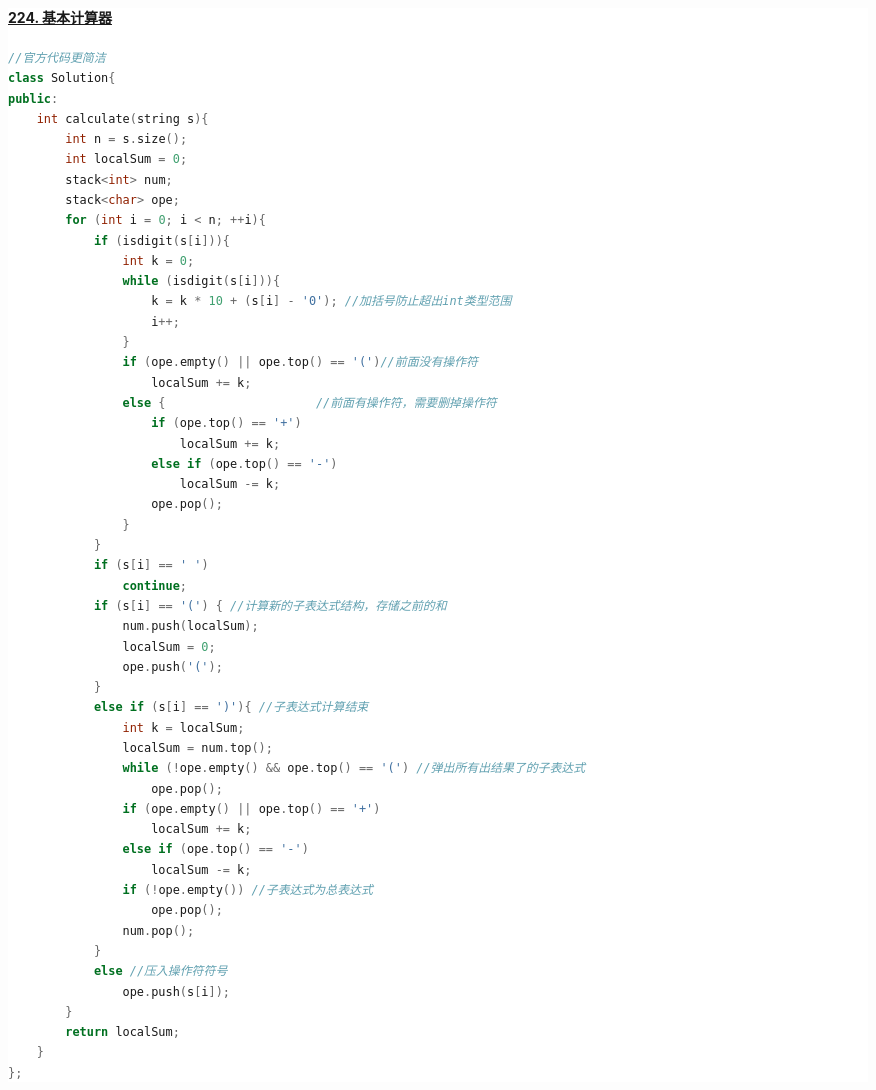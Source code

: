 

#### [224. 基本计算器](https://leetcode-cn.com/problems/basic-calculator/)

```c++
//官方代码更简洁
class Solution{
public:
    int calculate(string s){
        int n = s.size();
        int localSum = 0;
        stack<int> num;
        stack<char> ope;
        for (int i = 0; i < n; ++i){
            if (isdigit(s[i])){
                int k = 0;
                while (isdigit(s[i])){
                    k = k * 10 + (s[i] - '0'); //加括号防止超出int类型范围
                    i++;
                }
                if (ope.empty() || ope.top() == '(')//前面没有操作符
                    localSum += k;
                else {                     //前面有操作符，需要删掉操作符
                    if (ope.top() == '+') 
                        localSum += k;
                    else if (ope.top() == '-')
                        localSum -= k;
                    ope.pop();
                }
            }
            if (s[i] == ' ')
                continue;
            if (s[i] == '(') { //计算新的子表达式结构，存储之前的和
                num.push(localSum);
                localSum = 0;
                ope.push('(');
            }
            else if (s[i] == ')'){ //子表达式计算结束
                int k = localSum;
                localSum = num.top();
                while (!ope.empty() && ope.top() == '(') //弹出所有出结果了的子表达式
                    ope.pop();
                if (ope.empty() || ope.top() == '+')
                    localSum += k;
                else if (ope.top() == '-')
                    localSum -= k;
                if (!ope.empty()) //子表达式为总表达式
                    ope.pop();
                num.pop();
            }
            else //压入操作符符号
                ope.push(s[i]);
        }
        return localSum;
    }
};

```
